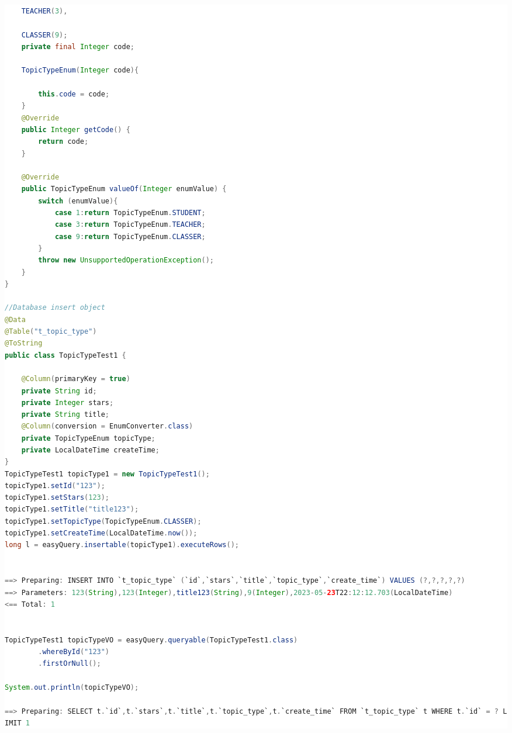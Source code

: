 ```java
    TEACHER(3),

    CLASSER(9);
    private final Integer code;

    TopicTypeEnum(Integer code){

        this.code = code;
    }
    @Override
    public Integer getCode() {
        return code;
    }

    @Override
    public TopicTypeEnum valueOf(Integer enumValue) {
        switch (enumValue){
            case 1:return TopicTypeEnum.STUDENT;
            case 3:return TopicTypeEnum.TEACHER;
            case 9:return TopicTypeEnum.CLASSER;
        }
        throw new UnsupportedOperationException();
    }
}

//Database insert object
@Data
@Table("t_topic_type")
@ToString
public class TopicTypeTest1 {

    @Column(primaryKey = true)
    private String id;
    private Integer stars;
    private String title;
    @Column(conversion = EnumConverter.class)
    private TopicTypeEnum topicType;
    private LocalDateTime createTime;
}
TopicTypeTest1 topicType1 = new TopicTypeTest1();
topicType1.setId("123");
topicType1.setStars(123);
topicType1.setTitle("title123");
topicType1.setTopicType(TopicTypeEnum.CLASSER);
topicType1.setCreateTime(LocalDateTime.now());
long l = easyQuery.insertable(topicType1).executeRows();


==> Preparing: INSERT INTO `t_topic_type` (`id`,`stars`,`title`,`topic_type`,`create_time`) VALUES (?,?,?,?,?)
==> Parameters: 123(String),123(Integer),title123(String),9(Integer),2023-05-23T22:12:12.703(LocalDateTime)
<== Total: 1


TopicTypeTest1 topicTypeVO = easyQuery.queryable(TopicTypeTest1.class)
        .whereById("123")
        .firstOrNull();

System.out.println(topicTypeVO);

==> Preparing: SELECT t.`id`,t.`stars`,t.`title`,t.`topic_type`,t.`create_time` FROM `t_topic_type` t WHERE t.`id` = ? LIMIT 1
```